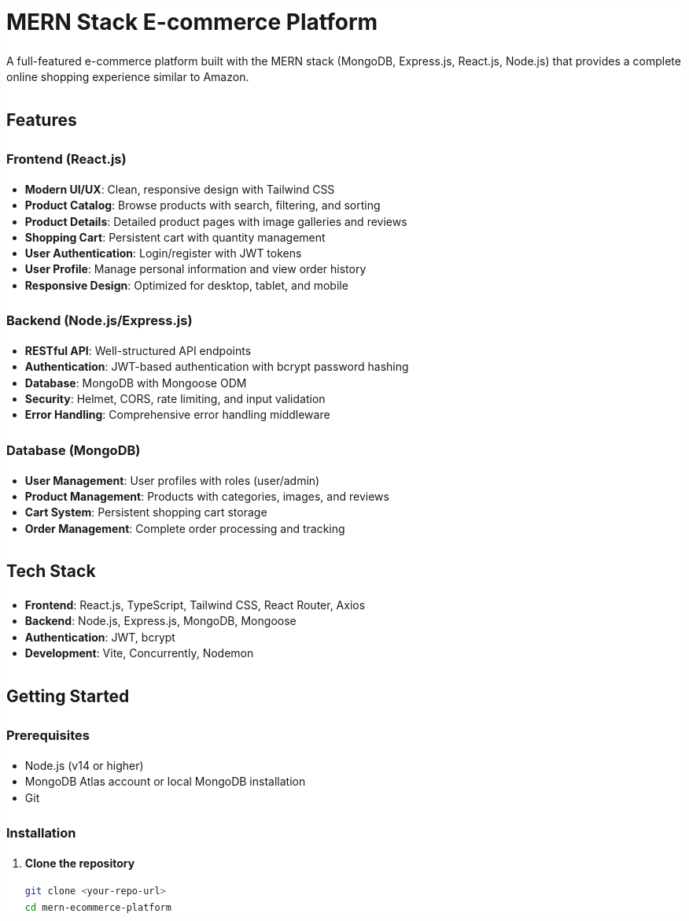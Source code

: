 # MERN Stack E-commerce Platform

A full-featured e-commerce platform built with the MERN stack (MongoDB, Express.js, React.js, Node.js) that provides a complete online shopping experience similar to Amazon.

## Features

### Frontend (React.js)
- **Modern UI/UX**: Clean, responsive design with Tailwind CSS
- **Product Catalog**: Browse products with search, filtering, and sorting
- **Product Details**: Detailed product pages with image galleries and reviews
- **Shopping Cart**: Persistent cart with quantity management
- **User Authentication**: Login/register with JWT tokens
- **User Profile**: Manage personal information and view order history
- **Responsive Design**: Optimized for desktop, tablet, and mobile

### Backend (Node.js/Express.js)
- **RESTful API**: Well-structured API endpoints
- **Authentication**: JWT-based authentication with bcrypt password hashing
- **Database**: MongoDB with Mongoose ODM
- **Security**: Helmet, CORS, rate limiting, and input validation
- **Error Handling**: Comprehensive error handling middleware

### Database (MongoDB)
- **User Management**: User profiles with roles (user/admin)
- **Product Management**: Products with categories, images, and reviews
- **Cart System**: Persistent shopping cart storage
- **Order Management**: Complete order processing and tracking

## Tech Stack

- **Frontend**: React.js, TypeScript, Tailwind CSS, React Router, Axios
- **Backend**: Node.js, Express.js, MongoDB, Mongoose
- **Authentication**: JWT, bcrypt
- **Development**: Vite, Concurrently, Nodemon

## Getting Started

### Prerequisites
- Node.js (v14 or higher)
- MongoDB Atlas account or local MongoDB installation
- Git

### Installation

1. **Clone the repository**
   ```bash
   git clone <your-repo-url>
   cd mern-ecommerce-platform
   ```
